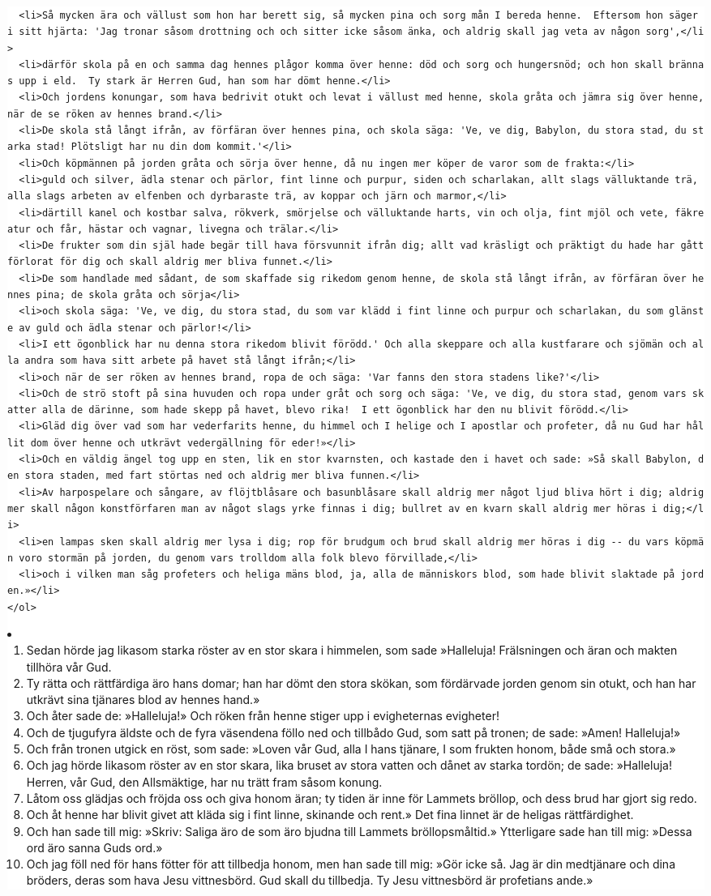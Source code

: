       <li>Så mycken ära och vällust som hon har berett sig, så mycken pina och sorg mån I bereda henne.  Eftersom hon säger i sitt hjärta: 'Jag tronar såsom drottning och och sitter icke såsom änka, och aldrig skall jag veta av någon sorg',</li>
      <li>därför skola på en och samma dag hennes plågor komma över henne: död och sorg och hungersnöd; och hon skall brännas upp i eld.  Ty stark är Herren Gud, han som har dömt henne.</li>
      <li>Och jordens konungar, som hava bedrivit otukt och levat i vällust med henne, skola gråta och jämra sig över henne, när de se röken av hennes brand.</li>
      <li>De skola stå långt ifrån, av förfäran över hennes pina, och skola säga: 'Ve, ve dig, Babylon, du stora stad, du starka stad! Plötsligt har nu din dom kommit.'</li>
      <li>Och köpmännen på jorden gråta och sörja över henne, då nu ingen mer köper de varor som de frakta:</li>
      <li>guld och silver, ädla stenar och pärlor, fint linne och purpur, siden och scharlakan, allt slags välluktande trä, alla slags arbeten av elfenben och dyrbaraste trä, av koppar och järn och marmor,</li>
      <li>därtill kanel och kostbar salva, rökverk, smörjelse och välluktande harts, vin och olja, fint mjöl och vete, fäkreatur och får, hästar och vagnar, livegna och trälar.</li>
      <li>De frukter som din själ hade begär till hava försvunnit ifrån dig; allt vad kräsligt och präktigt du hade har gått förlorat för dig och skall aldrig mer bliva funnet.</li>
      <li>De som handlade med sådant, de som skaffade sig rikedom genom henne, de skola stå långt ifrån, av förfäran över hennes pina; de skola gråta och sörja</li>
      <li>och skola säga: 'Ve, ve dig, du stora stad, du som var klädd i fint linne och purpur och scharlakan, du som glänste av guld och ädla stenar och pärlor!</li>
      <li>I ett ögonblick har nu denna stora rikedom blivit förödd.' Och alla skeppare och alla kustfarare och sjömän och alla andra som hava sitt arbete på havet stå långt ifrån;</li>
      <li>och när de ser röken av hennes brand, ropa de och säga: 'Var fanns den stora stadens like?'</li>
      <li>Och de strö stoft på sina huvuden och ropa under gråt och sorg och säga: 'Ve, ve dig, du stora stad, genom vars skatter alla de därinne, som hade skepp på havet, blevo rika!  I ett ögonblick har den nu blivit förödd.</li>
      <li>Gläd dig över vad som har vederfarits henne, du himmel och I helige och I apostlar och profeter, då nu Gud har hållit dom över henne och utkrävt vedergällning för eder!»</li>
      <li>Och en väldig ängel tog upp en sten, lik en stor kvarnsten, och kastade den i havet och sade: »Så skall Babylon, den stora staden, med fart störtas ned och aldrig mer bliva funnen.</li>
      <li>Av harpospelare och sångare, av flöjtblåsare och basunblåsare skall aldrig mer något ljud bliva hört i dig; aldrig mer skall någon konstförfaren man av något slags yrke finnas i dig; bullret av en kvarn skall aldrig mer höras i dig;</li>
      <li>en lampas sken skall aldrig mer lysa i dig; rop för brudgum och brud skall aldrig mer höras i dig -- du vars köpmän voro stormän på jorden, du genom vars trolldom alla folk blevo förvillade,</li>
      <li>och i vilken man såg profeters och heliga mäns blod, ja, alla de människors blod, som hade blivit slaktade på jorden.»</li>
    </ol>
  </li>
  <li>
    <ol>
      <li>Sedan hörde jag likasom starka röster av en stor skara i himmelen, som sade »Halleluja!  Frälsningen och äran och makten tillhöra vår Gud.</li>
      <li>Ty rätta och rättfärdiga äro hans domar; han har dömt den stora skökan, som fördärvade jorden genom sin otukt, och han har utkrävt sina tjänares blod av hennes hand.»</li>
      <li>Och åter sade de: »Halleluja!»  Och röken från henne stiger upp i evigheternas evigheter!</li>
      <li>Och de tjugufyra äldste och de fyra väsendena föllo ned och tillbådo Gud, som satt på tronen; de sade: »Amen!  Halleluja!»</li>
      <li>Och från tronen utgick en röst, som sade: »Loven vår Gud, alla I hans tjänare, I som frukten honom, både små och stora.»</li>
      <li>Och jag hörde likasom röster av en stor skara, lika bruset av stora vatten och dånet av starka tordön; de sade: »Halleluja! Herren, vår Gud, den Allsmäktige, har nu trätt fram såsom konung.</li>
      <li>Låtom oss glädjas och fröjda oss och giva honom äran; ty tiden är inne för Lammets bröllop, och dess brud har gjort sig redo.</li>
      <li>Och åt henne har blivit givet att kläda sig i fint linne, skinande och rent.»  Det fina linnet är de heligas rättfärdighet.</li>
      <li>Och han sade till mig: »Skriv: Saliga äro de som äro bjudna till Lammets bröllopsmåltid.»  Ytterligare sade han till mig: »Dessa ord äro sanna Guds ord.»</li>
      <li>Och jag föll ned för hans fötter för att tillbedja honom, men han sade till mig: »Gör icke så.  Jag är din medtjänare och dina bröders, deras som hava Jesu vittnesbörd.  Gud skall du tillbedja.  Ty Jesu vittnesbörd är profetians ande.»</li>
